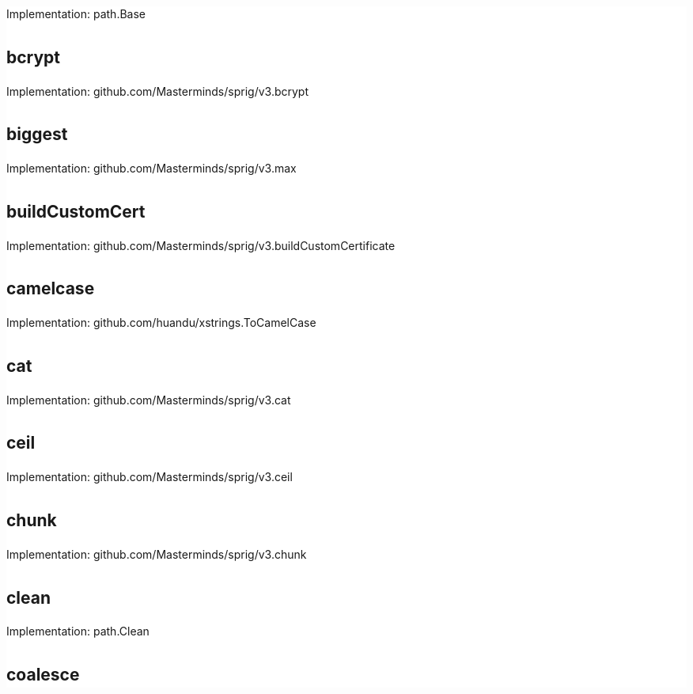 


Implementation: path.Base

##  bcrypt




Implementation: github.com/Masterminds/sprig/v3.bcrypt

##  biggest




Implementation: github.com/Masterminds/sprig/v3.max

##  buildCustomCert




Implementation: github.com/Masterminds/sprig/v3.buildCustomCertificate

##  camelcase




Implementation: github.com/huandu/xstrings.ToCamelCase

##  cat




Implementation: github.com/Masterminds/sprig/v3.cat

##  ceil




Implementation: github.com/Masterminds/sprig/v3.ceil

##  chunk




Implementation: github.com/Masterminds/sprig/v3.chunk

##  clean




Implementation: path.Clean

##  coalesce
